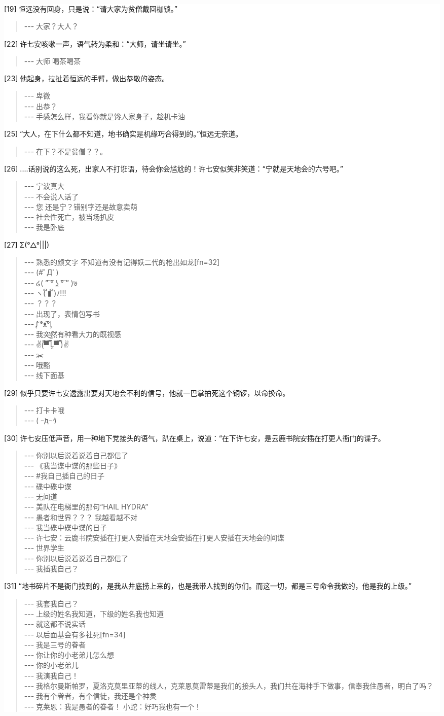 [19] 恒远没有回身，只是说：“请大家为贫僧戴回枷锁。”
>--- 大家？大人？<br>

[22] 许七安咳嗽一声，语气转为柔和：“大师，请坐请坐。”
>--- 大师 喝茶喝茶<br>

[23] 他起身，拉扯着恒远的手臂，做出恭敬的姿态。
>--- 卑微<br>
>--- 出恭？<br>
>--- 手感怎么样，我看你就是馋人家身子，趁机卡油<br>

[25] “大人，在下什么都不知道，地书确实是机缘巧合得到的。”恒远无奈道。
>--- 在下？不是贫僧？？。<br>

[26] ....话别说的这么死，出家人不打诳语，待会你会尴尬的！许七安似笑非笑道：“宁就是天地会的六号吧。”
>--- 宁波真大<br>
>--- 不会说人话了<br>
>--- 您 还是宁？错别字还是故意卖萌<br>
>--- 社会性死亡，被当场扒皮<br>
>--- 我是卧底<br>

[27] Σ(°△°|||)
>--- 熟悉的颜文字 不知道有没有记得妖二代的枪出如龙[fn=32]<br>
>--- (#ﾟДﾟ)<br>
>--- ໒( ” ͠° ʖ̫ °͠ ” )७<br>
>--- ヽ( ຶ▮ ຶ)ﾉ!!!<br>
>--- ？？？<br>
>--- 出现了，表情包写书<br>
>--- ᶘ ͡°ᴥ͡°ᶅ<br>
>--- 我突然有种看大力的既视感<br>
>--- ✌(̿▀̿ ̿Ĺ̯̿̿▀̿ ̿)✌<br>
>--- ✂️<br>
>--- 哦豁<br>
>--- 线下面基<br>

[29] 似乎只要许七安透露出要对天地会不利的信号，他就一巴掌拍死这个铜锣，以命换命。
>--- 打卡卡哦<br>
>--- ( ｰ̀дｰ́ )<br>

[30] 许七安压低声音，用一种地下党接头的语气，趴在桌上，说道：“在下许七安，是云鹿书院安插在打更人衙门的谍子。
>--- 你别以后说着说着自己都信了<br>
>--- 《我当谍中谍的那些日子》<br>
>--- #我自己插自己的日子<br>
>--- 碟中碟中谍<br>
>--- 无间道<br>
>--- 美队在电梯里的那句“HAIL HYDRA”<br>
>--- 愚者和世界？？？
我越看越不对<br>
>--- 我当碟中碟中谍的日子<br>
>--- 许七安：云鹿书院安插在打更人安插在天地会安插在打更人安插在天地会的间谍<br>
>--- 世界学生<br>
>--- 你别以后说着说着自己都信了<br>
>--- 我插我自己？<br>

[31] “地书碎片不是衙门找到的，是我从井底捞上来的，也是我带人找到的你们。而这一切，都是三号命令我做的，他是我的上级。”
>--- 我套我自己？<br>
>--- 上级的姓名我知道，下级的姓名我也知道<br>
>--- 就这都不说实话<br>
>--- 以后面基会有多社死[fn=34]<br>
>--- 我是三号的眷者<br>
>--- 你让你的小老弟儿怎么想<br>
>--- 你的小老弟儿<br>
>--- 我演我自己！<br>
>--- 我格尔曼斯帕罗，夏洛克莫里亚蒂的线人，克莱恩莫雷蒂是我们的接头人，我们共在海神手下做事，信奉我住愚者，明白了吗？<br>
>--- 我有个眷者，有个信徒，我还是个神灵<br>
>--- 克莱恩：我是愚者的眷者！
小蛇：好巧我也有一个！<br>